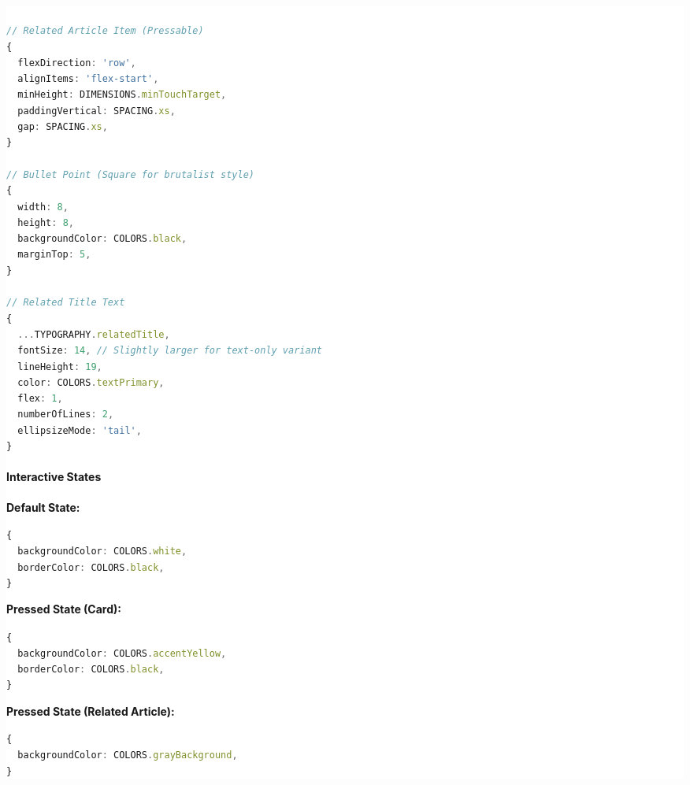 ```typescript

// Related Article Item (Pressable)
{
  flexDirection: 'row',
  alignItems: 'flex-start',
  minHeight: DIMENSIONS.minTouchTarget,
  paddingVertical: SPACING.xs,
  gap: SPACING.xs,
}

// Bullet Point (Square for brutalist style)
{
  width: 8,
  height: 8,
  backgroundColor: COLORS.black,
  marginTop: 5,
}

// Related Title Text
{
  ...TYPOGRAPHY.relatedTitle,
  fontSize: 14, // Slightly larger for text-only variant
  lineHeight: 19,
  color: COLORS.textPrimary,
  flex: 1,
  numberOfLines: 2,
  ellipsizeMode: 'tail',
}
```

#### Interactive States

**Default State:**
```typescript
{
  backgroundColor: COLORS.white,
  borderColor: COLORS.black,
}
```

**Pressed State (Card):**
```typescript
{
  backgroundColor: COLORS.accentYellow,
  borderColor: COLORS.black,
}
```

**Pressed State (Related Article):**
```typescript
{
  backgroundColor: COLORS.grayBackground,
}
```

